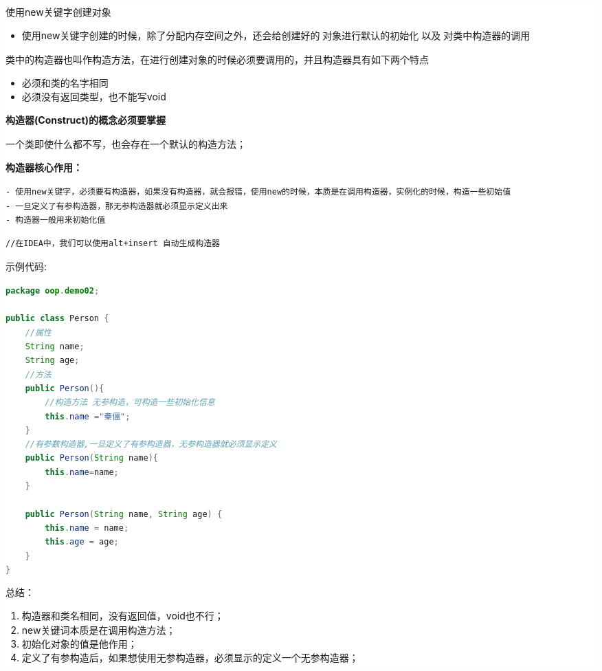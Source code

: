 使用new关键字创建对象

- 使用new关键字创建的时候，除了分配内存空间之外，还会给创建好的 对象进行默认的初始化 以及 对类中构造器的调用



类中的构造器也叫作构造方法，在进行创建对象的时候必须要调用的，并且构造器具有如下两个特点

- 必须和类的名字相同
- 必须没有返回类型，也不能写void

**构造器(Construct)的概念必须要掌握**



一个类即使什么都不写，也会存在一个默认的构造方法；

**构造器核心作用：**

	- 使用new关键字，必须要有构造器，如果没有构造器，就会报错，使用new的时候，本质是在调用构造器，实例化的时候，构造一些初始值
	- 一旦定义了有参构造器，那无参构造器就必须显示定义出来
	- 构造器一般用来初始化值

`//在IDEA中，我们可以使用alt+insert 自动生成构造器`

示例代码:

```java
package oop.demo02;

public class Person {
    //属性
    String name;
    String age;
    //方法
    public Person(){
        //构造方法 无参构造，可构造一些初始化信息
        this.name ="秦僵";
    }
    //有参数构造器,一旦定义了有参构造器，无参构造器就必须显示定义
    public Person(String name){
        this.name=name;
    }

    public Person(String name, String age) {
        this.name = name;
        this.age = age;
    }
}

```

总结：

1. 构造器和类名相同，没有返回值，void也不行；
2. new关键词本质是在调用构造方法；
3. 初始化对象的值是他作用；
4. 定义了有参构造后，如果想使用无参构造器，必须显示的定义一个无参构造器；
